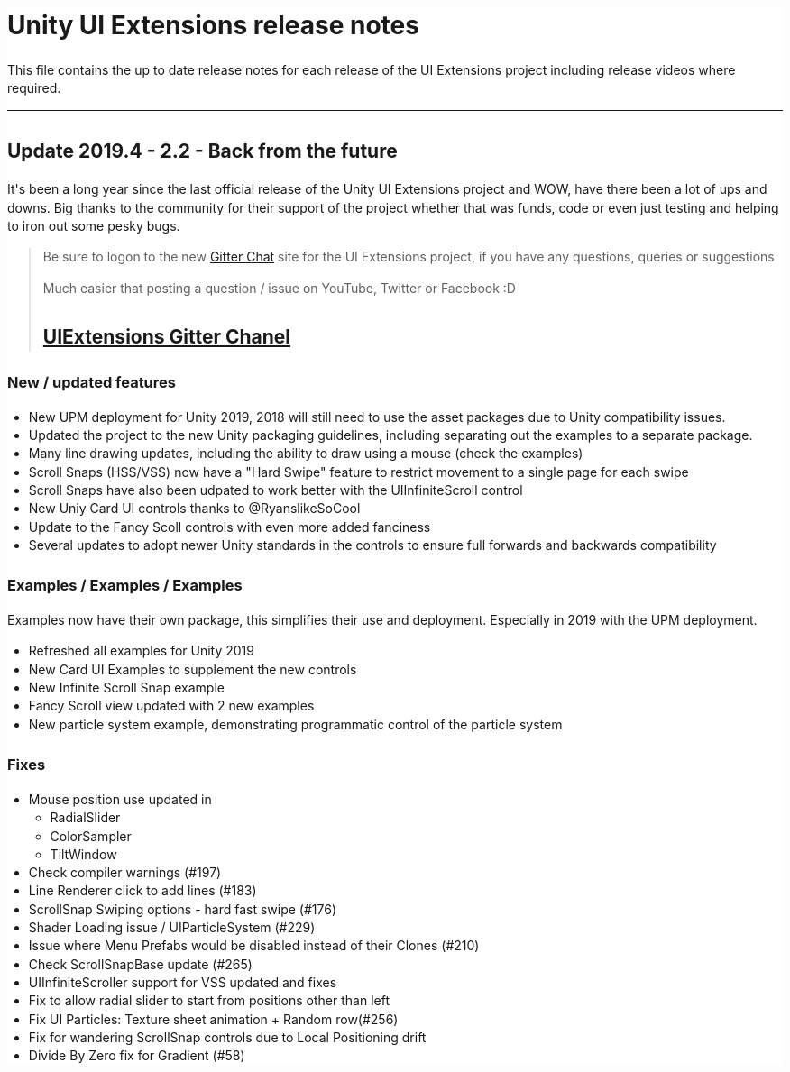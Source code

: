 # Unity UI Extensions release notes #
This file contains the up to date release notes for each release of the UI Extensions project including release videos where required.

----------------
## Update 2019.4 - 2.2  - Back from the future

It's been a long year since the last official release of the Unity UI Extensions project and WOW, have there been a lot of ups and downs.  Big thanks to the community for their support of the project whether that was funds, code or even just testing and helping to iron out some pesky bugs.

> Be sure to logon to the new [Gitter Chat](https://gitter.im/Unity-UI-Extensions/Lobby) site for the UI Extensions project, if you have any questions, queries or suggestions
> 
> Much easier that posting a question / issue on YouTube, Twitter or Facebook :D
> 
> ## [UIExtensions Gitter Chanel](https://gitter.im/Unity-UI-Extensions/Lobby)

### New / updated features

* New UPM deployment for Unity 2019, 2018 will still need to use the asset packages due to Unity compatibility issues.
* Updated the project to the new Unity packaging guidelines, including separating out the examples to a separate package.
* Many line drawing updates, including the ability to draw using a mouse (check the examples)
* Scroll Snaps (HSS/VSS) now have a "Hard Swipe" feature to restrict movement to a single page for each swipe
* Scroll Snaps have also been udpated to work better with the UIInfiniteScroll control
* New Uniy Card UI controls thanks to @RyanslikeSoCool
* Update to the Fancy Scoll controls with even more added fanciness
* Several updates to adopt newer Unity standards in the controls to ensure full forwards and backwards compatibility

### Examples / Examples / Examples
Examples now have their own package, this simplifies their use and deployment. Especially in 2019 with the UPM deployment.

* Refreshed all examples for Unity 2019
* New Card UI Examples to supplement the new controls
* New Infinite Scroll Snap example
* Fancy Scroll view updated with 2 new examples
* New particle system example, demonstrating programmatic control of the particle system

### Fixes

* Mouse position use updated in
    - RadialSlider
    - ColorSampler
    - TiltWindow
* Check compiler warnings (#197)
* Line Renderer click to add lines (#183)
* ScrollSnap Swiping options - hard fast swipe (#176)
* Shader Loading issue / UIParticleSystem (#229)
* Issue where Menu Prefabs would be disabled instead of their Clones (#210)
* Check ScrollSnapBase update (#265)
* UIInfiniteScroller support for VSS updated and fixes
* Fix to allow radial slider to start from positions other than left
* Fix UI Particles: Texture sheet animation + Random row(#256)
* Fix for wandering ScrollSnap controls due to Local Positioning drift
* Divide By Zero fix for Gradient (#58)
